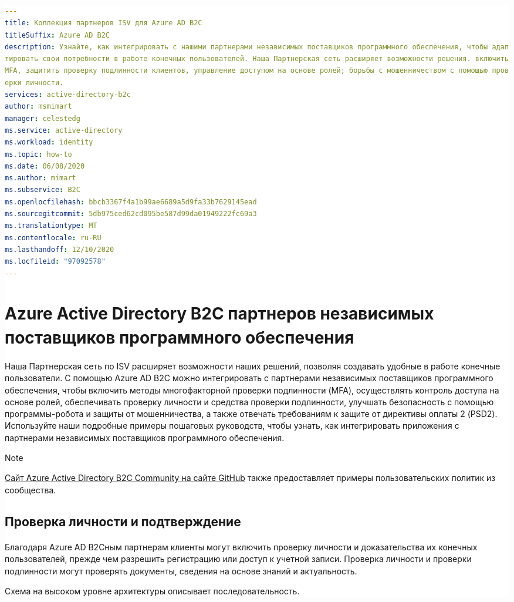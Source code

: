 ```yaml
---
title: Коллекция партнеров ISV для Azure AD B2C
titleSuffix: Azure AD B2C
description: Узнайте, как интегрировать с нашими партнерами независимых поставщиков программного обеспечения, чтобы адаптировать свои потребности в работе конечных пользователей. Наша Партнерская сеть расширяет возможности решения. включить MFA, защитить проверку подлинности клиентов, управление доступом на основе ролей; борьбы с мошенничеством с помощью проверки личности.
services: active-directory-b2c
author: msmimart
manager: celestedg
ms.service: active-directory
ms.workload: identity
ms.topic: how-to
ms.date: 06/08/2020
ms.author: mimart
ms.subservice: B2C
ms.openlocfilehash: bbcb3367f4a1b99ae6689a5d9fa33b7629145ead
ms.sourcegitcommit: 5db975ced62cd095be587d99da01949222fc69a3
ms.translationtype: MT
ms.contentlocale: ru-RU
ms.lasthandoff: 12/10/2020
ms.locfileid: "97092578"
---
```

# <a name="azure-active-directory-b2c-isv-partners"></a>Azure Active Directory B2C партнеров независимых поставщиков программного обеспечения

Наша Партнерская сеть по ISV расширяет возможности наших решений, позволяя создавать удобные в работе конечные пользователи. С помощью Azure AD B2C можно интегрировать с партнерами независимых поставщиков программного обеспечения, чтобы включить методы многофакторной проверки подлинности (MFA), осуществлять контроль доступа на основе ролей, обеспечивать проверку личности и средства проверки подлинности, улучшать безопасность с помощью программы-робота и защиты от мошенничества, а также отвечать требованиям к защите от директивы оплаты 2 (PSD2). Используйте наши подробные примеры пошаговых руководств, чтобы узнать, как интегрировать приложения с партнерами независимых поставщиков программного обеспечения.

>[!NOTE]
>[Сайт Azure Active Directory B2C Community на сайте GitHub](https://azure-ad-b2c.github.io/azureadb2ccommunity.io/) также предоставляет примеры пользовательских политик из сообщества.

## <a name="identity-verification-and-proofing"></a>Проверка личности и подтверждение

Благодаря Azure AD B2Cным партнерам клиенты могут включить проверку личности и доказательства их конечных пользователей, прежде чем разрешить регистрацию или доступ к учетной записи. Проверка личности и проверки подлинности могут проверять документы, сведения на основе знаний и актуальность.

Схема на высоком уровне архитектуры описывает последовательность.

